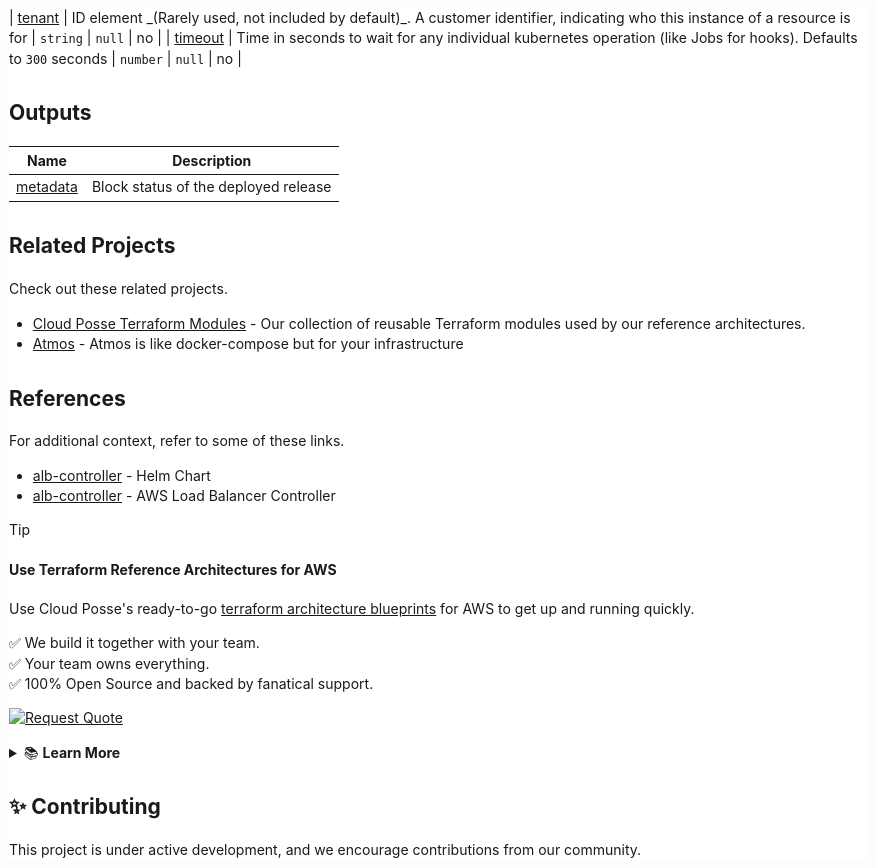 | <a name="input_tenant"></a> [tenant](#input\_tenant)                                                                                                               | ID element \_(Rarely used, not included by default)\_. A customer identifier, indicating who this instance of a resource is for                                                                                                                                                                                                                                                                                                                                                                                                                                                                                                                                      | `string`                                                                                                                                                                                                | `null`                                                                                                                                                                                                                                                                                                                                                                                                                                                                                 |    no    |
| <a name="input_timeout"></a> [timeout](#input\_timeout)                                                                                                            | Time in seconds to wait for any individual kubernetes operation (like Jobs for hooks). Defaults to `300` seconds                                                                                                                                                                                                                                                                                                                                                                                                                                                                                                                                                     | `number`                                                                                                                                                                                                | `null`                                                                                                                                                                                                                                                                                                                                                                                                                                                                                 |    no    |


## Outputs

| Name                                                         | Description                          |
|--------------------------------------------------------------|--------------------------------------|
| <a name="output_metadata"></a> [metadata](#output\_metadata) | Block status of the deployed release |







## Related Projects

Check out these related projects.

- [Cloud Posse Terraform Modules](https://docs.cloudposse.com/modules/) - Our collection of reusable Terraform modules used by our reference architectures.
- [Atmos](https://atmos.tools) - Atmos is like docker-compose but for your infrastructure


## References

For additional context, refer to some of these links.

- [alb-controller](https://artifacthub.io/packages/helm/aws/aws-load-balancer-controller) - Helm Chart
- [alb-controller](https://github.com/kubernetes-sigs/aws-load-balancer-controller) - AWS Load Balancer Controller



> [!TIP]
> #### Use Terraform Reference Architectures for AWS
>
> Use Cloud Posse's ready-to-go [terraform architecture blueprints](https://cloudposse.com/reference-architecture/) for AWS to get up and running quickly.
>
> ✅ We build it together with your team.<br/>
> ✅ Your team owns everything.<br/>
> ✅ 100% Open Source and backed by fanatical support.<br/>
>
> <a href="https://cpco.io/commercial-support?utm_source=github&utm_medium=readme&utm_campaign=cloudposse-terraform-components/aws-eks-alb-controller-controller&utm_content=commercial_support"><img alt="Request Quote" src="https://img.shields.io/badge/request%20quote-success.svg?style=for-the-badge"/></a>
> <details><summary>📚 <strong>Learn More</strong></summary></details>

## ✨ Contributing

This project is under active development, and we encourage contributions from our community.

